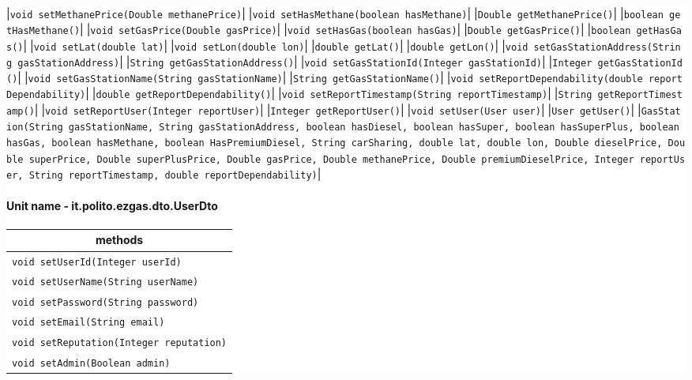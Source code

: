 |`void setMethanePrice(Double methanePrice)`|
|`void setHasMethane(boolean hasMethane)`|
|`Double getMethanePrice()`|
|`boolean getHasMethane()`|
|`void setGasPrice(Double gasPrice)`|
|`void setHasGas(boolean hasGas)`|
|`Double getGasPrice()`|
|`boolean getHasGas()`|
|`void setLat(double lat)`|
|`void setLon(double lon)`|
|`double getLat()`|
|`double getLon()`|
|`void setGasStationAddress(String gasStationAddress)`|
|`String getGasStationAddress()`|
|`void setGasStationId(Integer gasStationId)`|
|`Integer getGasStationId()`|
|`void setGasStationName(String gasStationName)`|
|`String getGasStationName()`|
|`void setReportDependability(double reportDependability)`|
|`double getReportDependability()`|
|`void setReportTimestamp(String reportTimestamp)`|
|`String getReportTimestamp()`|
|`void setReportUser(Integer reportUser)`|
|`Integer getReportUser()`|
|`void setUser(User user)`|
|`User getUser()`|
|`GasStation(String gasStationName, String gasStationAddress, boolean hasDiesel, boolean hasSuper, boolean hasSuperPlus, boolean hasGas, boolean hasMethane, boolean HasPremiumDiesel, String carSharing, double lat, double lon, Double dieselPrice, Double superPrice, Double superPlusPrice, Double gasPrice, Double methanePrice, Double premiumDieselPrice, Integer reportUser, String reportTimestamp, double reportDependability)`|



#### Unit name - it.polito.ezgas.dto.UserDto

| methods |
|-|
|`void setUserId(Integer userId)`|
|`void setUserName(String userName)`|
|`void setPassword(String password)`|
|`void setEmail(String email)`|
|`void setReputation(Integer reputation)`|
|`void setAdmin(Boolean admin)`|